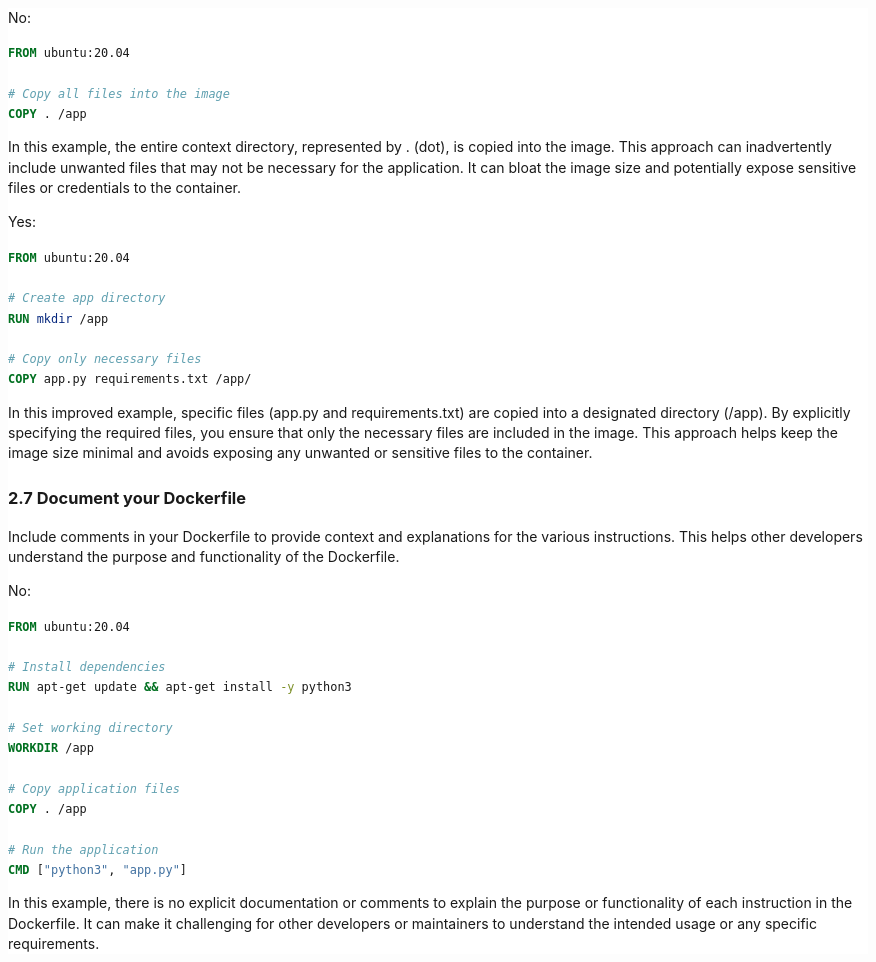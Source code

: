 No:

```Dockerfile
FROM ubuntu:20.04

# Copy all files into the image
COPY . /app
```

In this example, the entire context directory, represented by . (dot), is copied into the image. This approach can inadvertently include unwanted files that may not be necessary for the application. It can bloat the image size and potentially expose sensitive files or credentials to the container.

Yes: 

```Dockerfile
FROM ubuntu:20.04

# Create app directory
RUN mkdir /app

# Copy only necessary files
COPY app.py requirements.txt /app/
```

In this improved example, specific files (app.py and requirements.txt) are copied into a designated directory (/app). By explicitly specifying the required files, you ensure that only the necessary files are included in the image. This approach helps keep the image size minimal and avoids exposing any unwanted or sensitive files to the container.

### 2.7 Document your Dockerfile

<a id="s2.7-document-your-dockerfile"></a>

Include comments in your Dockerfile to provide context and explanations for the various instructions. This helps other developers understand the purpose and functionality of the Dockerfile.

No:

```Dockerfile
FROM ubuntu:20.04

# Install dependencies
RUN apt-get update && apt-get install -y python3

# Set working directory
WORKDIR /app

# Copy application files
COPY . /app

# Run the application
CMD ["python3", "app.py"]
```

In this example, there is no explicit documentation or comments to explain the purpose or functionality of each instruction in the Dockerfile. It can make it challenging for other developers or maintainers to understand the intended usage or any specific requirements.
